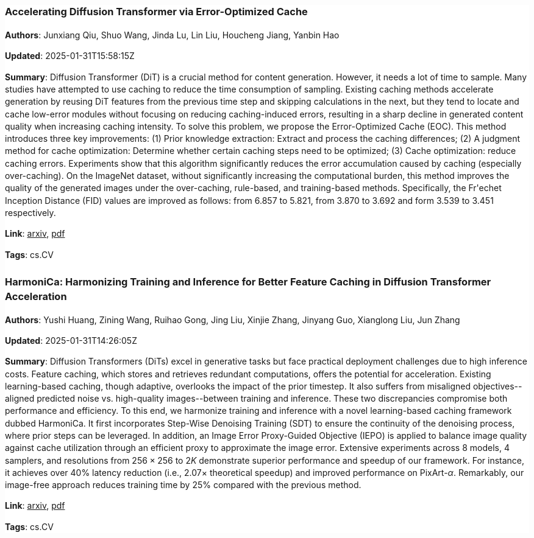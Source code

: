 
### Accelerating Diffusion Transformer via Error-Optimized Cache
**Authors**: Junxiang Qiu, Shuo Wang, Jinda Lu, Lin Liu, Houcheng Jiang, Yanbin Hao

**Updated**: 2025-01-31T15:58:15Z

**Summary**: Diffusion Transformer (DiT) is a crucial method for content generation. However, it needs a lot of time to sample. Many studies have attempted to use caching to reduce the time consumption of sampling. Existing caching methods accelerate generation by reusing DiT features from the previous time step and skipping calculations in the next, but they tend to locate and cache low-error modules without focusing on reducing caching-induced errors, resulting in a sharp decline in generated content quality when increasing caching intensity. To solve this problem, we propose the Error-Optimized Cache (EOC). This method introduces three key improvements: (1) Prior knowledge extraction: Extract and process the caching differences; (2) A judgment method for cache optimization: Determine whether certain caching steps need to be optimized; (3) Cache optimization: reduce caching errors. Experiments show that this algorithm significantly reduces the error accumulation caused by caching (especially over-caching). On the ImageNet dataset, without significantly increasing the computational burden, this method improves the quality of the generated images under the over-caching, rule-based, and training-based methods. Specifically, the Fr\'echet Inception Distance (FID) values are improved as follows: from 6.857 to 5.821, from 3.870 to 3.692 and form 3.539 to 3.451 respectively.

**Link**: [arxiv](http://arxiv.org/abs/2501.19243v1),  [pdf](http://arxiv.org/pdf/2501.19243v1)

**Tags**: cs.CV 



### HarmoniCa: Harmonizing Training and Inference for Better Feature Caching   in Diffusion Transformer Acceleration
**Authors**: Yushi Huang, Zining Wang, Ruihao Gong, Jing Liu, Xinjie Zhang, Jinyang Guo, Xianglong Liu, Jun Zhang

**Updated**: 2025-01-31T14:26:05Z

**Summary**: Diffusion Transformers (DiTs) excel in generative tasks but face practical deployment challenges due to high inference costs. Feature caching, which stores and retrieves redundant computations, offers the potential for acceleration. Existing learning-based caching, though adaptive, overlooks the impact of the prior timestep. It also suffers from misaligned objectives--aligned predicted noise vs. high-quality images--between training and inference. These two discrepancies compromise both performance and efficiency. To this end, we harmonize training and inference with a novel learning-based caching framework dubbed HarmoniCa. It first incorporates Step-Wise Denoising Training (SDT) to ensure the continuity of the denoising process, where prior steps can be leveraged. In addition, an Image Error Proxy-Guided Objective (IEPO) is applied to balance image quality against cache utilization through an efficient proxy to approximate the image error. Extensive experiments across $8$ models, $4$ samplers, and resolutions from $256\times256$ to $2K$ demonstrate superior performance and speedup of our framework. For instance, it achieves over $40\%$ latency reduction (i.e., $2.07\times$ theoretical speedup) and improved performance on PixArt-$\alpha$. Remarkably, our image-free approach reduces training time by $25\%$ compared with the previous method.

**Link**: [arxiv](http://arxiv.org/abs/2410.01723v3),  [pdf](http://arxiv.org/pdf/2410.01723v3)

**Tags**: cs.CV 


